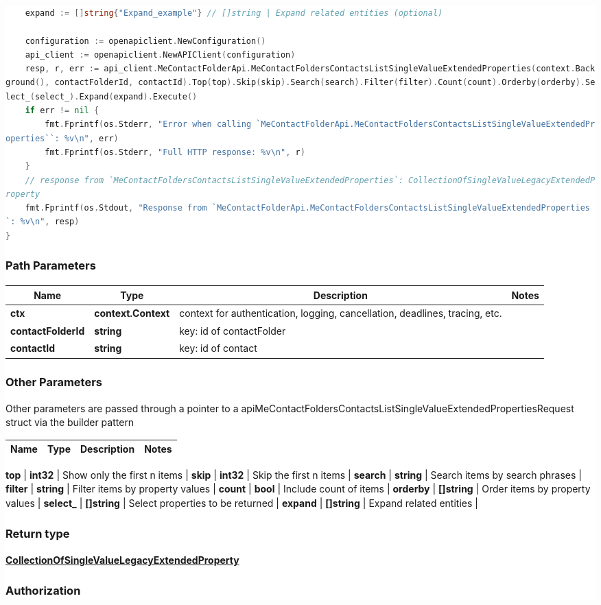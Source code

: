 ```go
    expand := []string{"Expand_example"} // []string | Expand related entities (optional)

    configuration := openapiclient.NewConfiguration()
    api_client := openapiclient.NewAPIClient(configuration)
    resp, r, err := api_client.MeContactFolderApi.MeContactFoldersContactsListSingleValueExtendedProperties(context.Background(), contactFolderId, contactId).Top(top).Skip(skip).Search(search).Filter(filter).Count(count).Orderby(orderby).Select_(select_).Expand(expand).Execute()
    if err != nil {
        fmt.Fprintf(os.Stderr, "Error when calling `MeContactFolderApi.MeContactFoldersContactsListSingleValueExtendedProperties``: %v\n", err)
        fmt.Fprintf(os.Stderr, "Full HTTP response: %v\n", r)
    }
    // response from `MeContactFoldersContactsListSingleValueExtendedProperties`: CollectionOfSingleValueLegacyExtendedProperty
    fmt.Fprintf(os.Stdout, "Response from `MeContactFolderApi.MeContactFoldersContactsListSingleValueExtendedProperties`: %v\n", resp)
}
```

### Path Parameters


Name | Type | Description  | Notes
------------- | ------------- | ------------- | -------------
**ctx** | **context.Context** | context for authentication, logging, cancellation, deadlines, tracing, etc.
**contactFolderId** | **string** | key: id of contactFolder | 
**contactId** | **string** | key: id of contact | 

### Other Parameters

Other parameters are passed through a pointer to a apiMeContactFoldersContactsListSingleValueExtendedPropertiesRequest struct via the builder pattern


Name | Type | Description  | Notes
------------- | ------------- | ------------- | -------------


 **top** | **int32** | Show only the first n items | 
 **skip** | **int32** | Skip the first n items | 
 **search** | **string** | Search items by search phrases | 
 **filter** | **string** | Filter items by property values | 
 **count** | **bool** | Include count of items | 
 **orderby** | **[]string** | Order items by property values | 
 **select_** | **[]string** | Select properties to be returned | 
 **expand** | **[]string** | Expand related entities | 

### Return type

[**CollectionOfSingleValueLegacyExtendedProperty**](CollectionOfSingleValueLegacyExtendedProperty.md)

### Authorization
